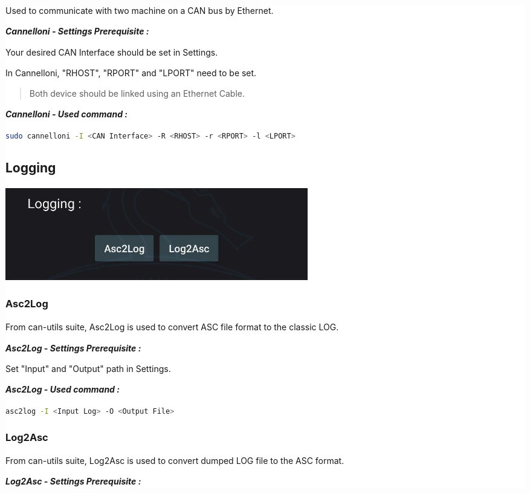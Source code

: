 Used to communicate with two machine on a CAN bus by Ethernet.


***Cannelloni - Settings Prerequisite :*** 

Your desired CAN Interface should be set in Settings.

In Cannelloni, "RHOST", "RPORT" and "LPORT" need to be set.

> Both device should be linked using an Ethernet Cable.


***Cannelloni - Used command :***

```bash
sudo cannelloni -I <CAN Interface> -R <RHOST> -r <RPORT> -l <LPORT>
```


## Logging<a name="Logging"></a>

<img src="img/nethunter-canarsenal7.jpg" width="500">

### Asc2Log<a name="Asc2Log"></a>

From can-utils suite, Asc2Log is used to convert ASC file format to the classic LOG.


***Asc2Log - Settings Prerequisite :*** 

Set "Input" and "Output" path in Settings. 


***Asc2Log - Used command :***

```bash
asc2log -I <Input Log> -O <Output File>
```


### Log2Asc<a name="Log2Asc"></a>

From can-utils suite, Log2Asc is used to convert dumped LOG file to the ASC format.


***Log2Asc - Settings Prerequisite :*** 
